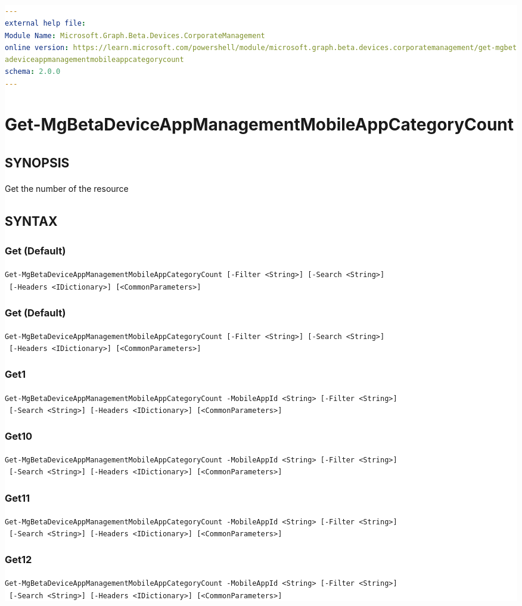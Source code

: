 ```yaml
---
external help file:
Module Name: Microsoft.Graph.Beta.Devices.CorporateManagement
online version: https://learn.microsoft.com/powershell/module/microsoft.graph.beta.devices.corporatemanagement/get-mgbetadeviceappmanagementmobileappcategorycount
schema: 2.0.0
---
```


# Get-MgBetaDeviceAppManagementMobileAppCategoryCount

## SYNOPSIS
Get the number of the resource

## SYNTAX

### Get (Default)
```
Get-MgBetaDeviceAppManagementMobileAppCategoryCount [-Filter <String>] [-Search <String>]
 [-Headers <IDictionary>] [<CommonParameters>]
```

### Get (Default)
```
Get-MgBetaDeviceAppManagementMobileAppCategoryCount [-Filter <String>] [-Search <String>]
 [-Headers <IDictionary>] [<CommonParameters>]
```

### Get1
```
Get-MgBetaDeviceAppManagementMobileAppCategoryCount -MobileAppId <String> [-Filter <String>]
 [-Search <String>] [-Headers <IDictionary>] [<CommonParameters>]
```

### Get10
```
Get-MgBetaDeviceAppManagementMobileAppCategoryCount -MobileAppId <String> [-Filter <String>]
 [-Search <String>] [-Headers <IDictionary>] [<CommonParameters>]
```

### Get11
```
Get-MgBetaDeviceAppManagementMobileAppCategoryCount -MobileAppId <String> [-Filter <String>]
 [-Search <String>] [-Headers <IDictionary>] [<CommonParameters>]
```

### Get12
```
Get-MgBetaDeviceAppManagementMobileAppCategoryCount -MobileAppId <String> [-Filter <String>]
 [-Search <String>] [-Headers <IDictionary>] [<CommonParameters>]
```
